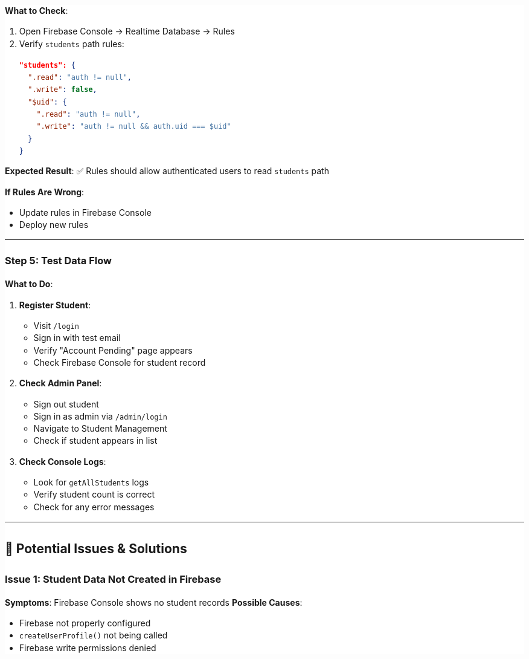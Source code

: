 **What to Check**:
1. Open Firebase Console → Realtime Database → Rules
2. Verify `students` path rules:
   ```json
   "students": {
     ".read": "auth != null",
     ".write": false,
     "$uid": {
       ".read": "auth != null",
       ".write": "auth != null && auth.uid === $uid"
     }
   }
   ```

**Expected Result**: ✅ Rules should allow authenticated users to read `students` path

**If Rules Are Wrong**:
- Update rules in Firebase Console
- Deploy new rules

---

### Step 5: Test Data Flow

**What to Do**:
1. **Register Student**:
   - Visit `/login`
   - Sign in with test email
   - Verify "Account Pending" page appears
   - Check Firebase Console for student record

2. **Check Admin Panel**:
   - Sign out student
   - Sign in as admin via `/admin/login`
   - Navigate to Student Management
   - Check if student appears in list

3. **Check Console Logs**:
   - Look for `getAllStudents` logs
   - Verify student count is correct
   - Check for any error messages

---

## 🔧 Potential Issues & Solutions

### Issue 1: Student Data Not Created in Firebase
**Symptoms**: Firebase Console shows no student records
**Possible Causes**:
- Firebase not properly configured
- `createUserProfile()` not being called
- Firebase write permissions denied

